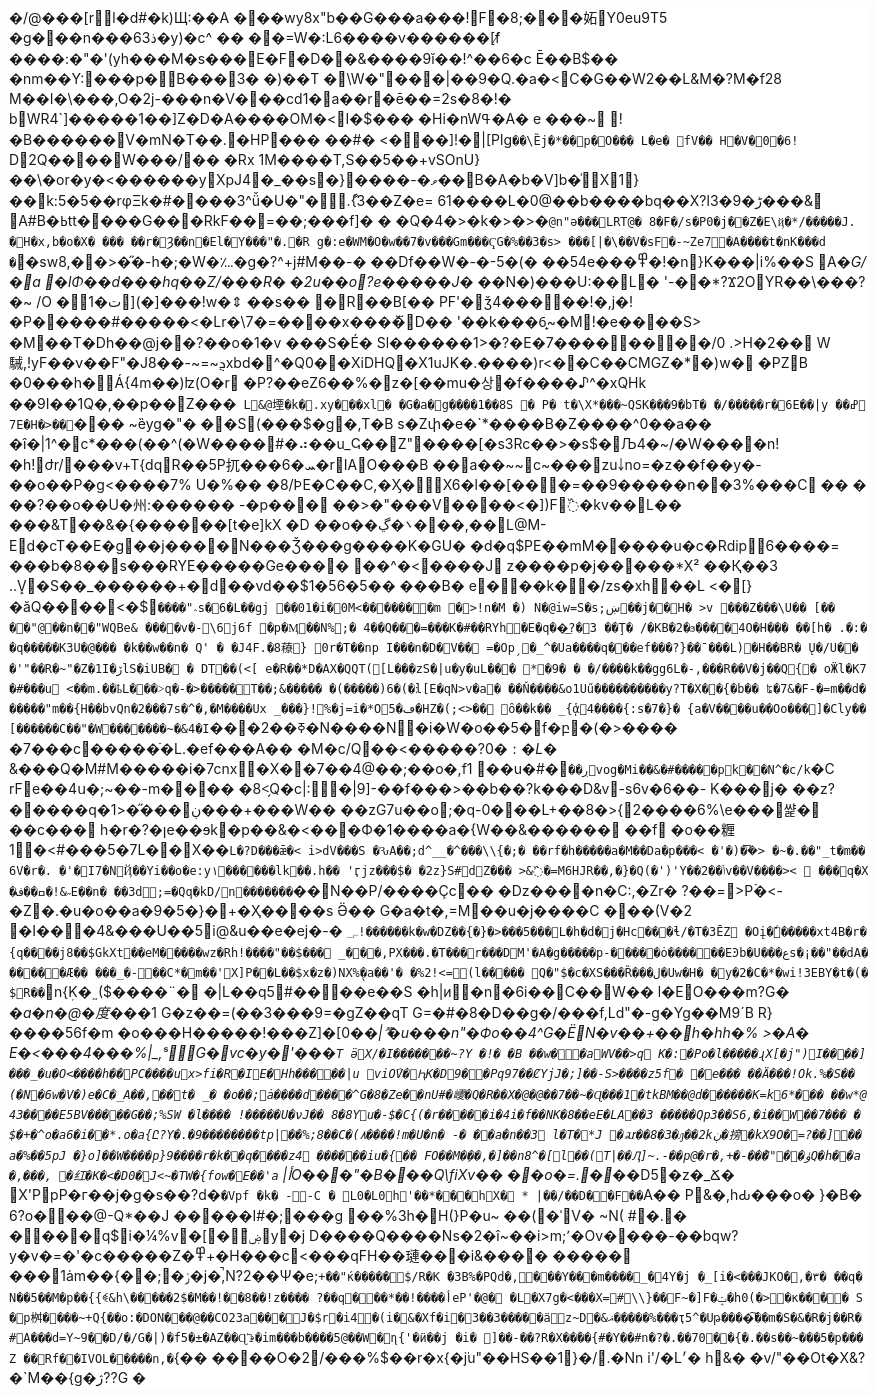 �/@���[rl�d#�k)Щ:��A ���wy8x"b��G���a���!F�8;���妬Y0eu9T5 �g���n���ذ63�y)�c^ �� ��=W�:L6����v������[f̸ ����:�"�'(yh���M�s���E�F�D��&����9ĭ��!^��6�c Ē��B$�� �nm��Y:���p�B���3� �)��T �\W�"���|��9�Q.�a�<C�G��W2��L&M�?M�f28 M��I�\���,O�2ϳ-���n�V���cd1�a��r�ē��=2s�8�!� bWR4`]�����1��]Z�D�A����OM�<I�$��� �Hi�nWߟ�A� e ���~ !�B������V�mN�T��.\�HP��� ��#� <���]!�|[Plg`��\Ȅj�*��p�O��� L�e� ֋fV�� H�V�0�6!`D2Q��\��W���/�� �Rx 1M����T,S��5��+vSΟnU}��\�or�y�<������yXpJ4�_��s�}����-�ވ��B�A�b�V]b�͗X1}��k:5�5��rφΞk�#����3^ǚ�U�"�.ާ{3��Z�e= 61����L�0@��b����bq��X?lڑ�9�3���& A#B�ߕtt����G���RkF��=��;���f]� � �Q�4�>�k�>�>�`@ n"ə���LRT@� 8�F�/s�P0�j��Z�E\ҋ�*/�����J.�H�x,b�o�X� ��� ��r�Ȝ��n�El�Y���"�.�R g�:e�WM�O�w��7�v���Gm���ҀG�%��3�s> ���[|�\��V�sF�-~Ze7�A����t�nK���d�`�sw8,��>�̋�-h�;�W�؊�g�?^+j#M��-� ��Df��W�-�-5�(� ��54e���߾�!�n}K���|i%��S A�_G/�߼a �lΦ��d���hq��Z/���R� �2u��o?e�����J_� ��N�)���U:��L� '-��*?Ϫ2OYR��\���? �~ /O �1�ت](�]���!w�⇕ ��s�� �R��B[�� PF'�ǯ4�����!�,j�!�P�֐����#�����<�Lr�\7�=����x����܏D�� '��k���6̟~�M!�e����S> �M��T�Dh��@j��?��o�1�v ���S�É� Sl ������1>�?�E�7��������/0 .>H�2�� W駴,! yF��v��F"�J8��-~=~ܯxbd�^�Q0��XiDHQ�X1uJK�.����)r<��C��CMGZ�*�)w� �PZB �0���h�Á{4m��)ʫ(O�r �P?��eZ6��%�z�[��mu�상�f����♪^�xQHk ��9I��1Q�,��p��Z���` L&@堙�k�.xy���xl� �G�a�g����1��8S � P� t�\X*���~QSK���9�bT� �/�����r�6E��|y �ߝ�7E�H�>��`��� ~ȅyg�"� ��S(���$�g�,T�B s�Zփ�e�`*����B�Z����^0��a�� �î�|1^�c*���(��^(�W����#�⠴��u_Ҁ��Z"����[�s3Rc��>�s$�Љ4�~/�W����n!�h!ժr/���v+T{dqR��5P扤���ܚ�6�rIAO���B ��a��~~܎c~���zu￬no=�z��f��y�-��o��P�g<����7% U�%�� �8/ÞE�C��C,�Ӽ�X6�l��[���=��9�����n��3%���C �� � ��?��o��U�州:������ -�p��� ��>�"���V����<�])F߰�kv��L�� ���&T��&�{������[t�e]kX �D ��o��܌�ڲ���,��L@M-Ed�cT��E�g��j����\N���Ǯ���g����K�GU� �d�q$PE��mM�����u�c�Rdip6����= ���b�8��s���RYE�����Ge���� ��^�<����J z����p�j�����*X² ��Қ��3 ..ܾV�؜S��_������+�d� �vd��$1�56�5�� ���B� e���k� �/zs�xh��L <� [}�ăQ����<�$`����"؞ s�6�L��gj ��01�i�0M<�������m  �>!n�M �) N�@iw=S�s;ښ��j��H� >v ���Z���\U�� [����"@��n��"WQBe& ����v�-\6j6f �p�Ӎ��N%;� 4��Q���=���K�#��RYh�E�q��͟?�3 ��Ţ� /�KB�2�ϧ����4O�H��� ��[h� .�:��q�����K3U�@��� �k��w��n� Q' � �J4F.�8䕩} 0r�T��np I���n�D�V�� =�Opˏ׹�_^�Ua����q���ef���?}��¯���L)�H��BR� Ų�/U���'"��R�~"�Z�1I�ڒlS�iUB� � DT��(<[ e�R��*D�AX�QQT([L���zS�|u�y�uL��� *�9� � �/����k��gg6L�-,���R��V�j��Q{� oӜl�K7�#���u <��m.��ҍL���˃q�-�>�����T��;&����� �(�����)6�(�׃l[E�ԛN>v�a� ��Ň����&o1Uű����������y?T�X��{�b�� ʨ�7&�F-�=m��d������"m��{H��bvQn�2���7s�^�,�M����Ux _���}!%�j=i�*O5�ڡ�HZ�(;<>�� ȏ��k�� _{ᾁ4����{:s�7�}� {a�V����u��Oo���]�Cly��[������C��"�W�������~�&4�I`���ߧ��2�N����N �i�W�o��5� f�բ�(�>���� �7���c�����ֿ�L.�ef�� �A�� �M�c/Q��<��$���?0�:�L�$  &���Q�M#M�����i�7cnx �X��7��4@��;��o�,f1  ��u�#�`��ڔvog�Mi��&�#�����pk��N^�c/k`�C rF e��4ս�;~��-m� ��� �8<̗Q�c|:�|9]-��f���>��b��?k���D&v -s6v�6��- K���j� ��z?�����q�ڹ���̋�<1���+���W�� ��zG7u��o;�q-0���L+��8�>{2����6%\e���쌽� ��c��� h�r�?�ןe��ɘk�p��&�<���Ф�1����a�{W��&������ ��f �o��糎1�<#���5�7L��X��`L�?D���ǣ�< i>dV���S �ԄA��;d^__�^���\\{�;� ��rf�h�����a�M��Da�p���< �'�)�ܰ�͞> �~�.��"_t�m��6V�r�. �'�I7�NҊ��Yi��o�e:y١������lk��.h �� 'ӷjz���$� �2z}S#dZ��� >&߰�=M6HJR��,�}�Q(�')'Y��2��ݳv��V����><  ���޷q�X�ߛ�� ف�!&˶E��n� ��3d;=�Qq�kD/n�������`��N��P/����Çc�� �ǲ����n�C:,�Zr� ?��=>Pۡ�<-�Z�.�u�o��a�9�5�}�+�Ҳ����s Ӛ�� G�a�t�,=M��u�j����C ���(V�2 �I���4&���U��5 i @&u��e�ej�-� `؄!������k�w�DZ��{�}�>���5���L�h�d�j�Hc���ɬ/�T�3ĒZ޸ �Oį�ٗ�����xt4B�r�{q����j8��$GkXt��eM�����wz�Rh!����"��$��� _���,PX���.�T���r���DM'�A�g�����p-�����ȯ������EϿb�U���عs�¡��"��dA������Æ�� ���_�-��C*�m��'X]P��L��$x�z�)NX%̖�a��'� �%2!<=(l����� Q�"$�c�XS���Ȑ���ل�Uw�H� �y�2�C�*�wi!3EBY�t�(�$R��`n{ܼK�˷($����¨� �|L��q5#����e��S �h|и�n�6i��C��W�� l�EO���m?G� �*a�n�@�度*���1 G�z��=(��3���9=�gZ��qT G=�#�8�D��g�/���f,Ld"�-g�Yg��M9´B R}����56f�m � o���H�����!���Z]�[0��*|ޫ �u���n"�Фo��4^G�ЁN�v��+��h�h h�% >�A� E�<���4���%|_,ˢG�vc�y�'���`T ӛX/�I�������~?Y �!� �B ��w��aWV��>q K�:�Po�l�����ɻX[�j")I����]���_�u�O<����h��PC����ux>fi�R�IE�Hh�����|u viOؓV�ԦK�D9��Pq97��ȻYjJ�;]��-S>����z5f� �e��� ��Ӓ���!Ok.%�S��(�N�6w�V�)e�C� _A��,��t� _� �o��;ȧ����d����^G�8�Ze��nU#�巎�Q�R��X� @� @��7��~�Ɋ���1�tkBM��@d������K=k6*��� ��w*@43����E5BV�����G��;%SW �l���� !�����U�νJ�� 8�8Yu�-$�C{(�r��׶���i�4i�f��NK�8��eE�LA��3 �����Qp3��S6,�i��W��7��� �$�+�^o�a6�i��*.o�a{Ը?Y�.�9��������tp|��%;8��C�(۸����!m�U� n� -� ��aؑ�n��3 l�T�*J �ۿư��8�3�ԓ��2kڹ�搒�kX9O�=?��]��a�%��5pJ �}o]��W����p}9����r�k��q�΂���z4 ������iu�{�� FO��M�ٜ��,�]��n8^�[l��(T|��Ԯ]~.-��p@�r�,+�-��݉�"��ۈQ�h��a�,���, �红�K�<�D0�J<~�TW�{fow�E��'a` |أO���"�B���Q\fiXv�� ��o�=.�*��D5�z�_Ճ� X'PpP�г��j�g�s�� ?d�`�Vpf �k�  --C � L0�L0h'��*���޷hX� * |��/��D��F��`A�� P&�,hԂ���o� }�B� 6?o���@-Q*��J �����I#�;���g ��%3h�H(}P�u~ ��(�ˈV� ~N( #�.� ����q$i�¼%v�[�҃ۻy�j D����Q����Ns�2�î~��͏i>m;՚�Ov����-��bqw?y�v�=�'�c�����Z�߾+�H���c<���qFH��璉���i&���� ����� ���1ȧm��{��;�ݫ�j�̚,N?2��Ψ�e;`+��"ќ�����$/R�K �3B%�PQd�,���Y���m����_�4Y�j �_[i�<���JKO�,�۳� ��q�N��5��M�p��{{ꊖ&h\�����2$�M��!��8��!z���� ?��q���*��!����أeP'�@� �L�X7g�<���X=#\\}��F~�]F�ݓ�h0(�>�к���� S�p桝����~+Q{��o:�DON�޿��@��CO23a���J�$r�i4�(i�&�Xf�i�3��3�����ӓz~D�&ޣ�����%���ҭ5^�Uթ����͠��m�S�&�R�j��R�#A���d=Y~9��D/�/G�|)�f5�±�AZ��Ɋꕲ�im���b����5@��W�ɳ{'�ӥ��j �i� ]��-��?R�X��۫��{#�Y��#n�?�.��70��{�.��s��~���5�p���Z ��Rf��IVOL�����n,�`{�� ����O�2/���%$��r�x{�j֔u"��HS��1}�/.�Nn i'/�L׳� h&� �v/"��Ot�X&?�`M��{g�ژ??G �